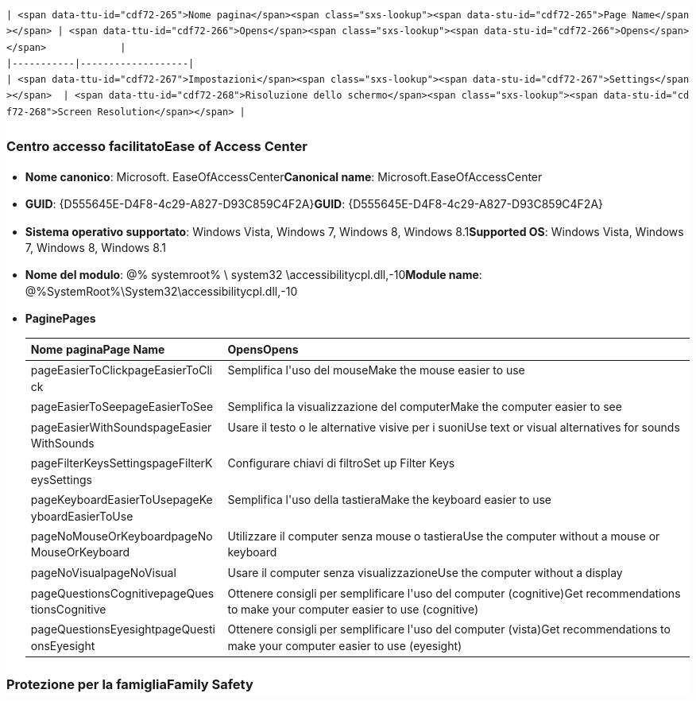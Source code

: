     | <span data-ttu-id="cdf72-265">Nome pagina</span><span class="sxs-lookup"><span data-stu-id="cdf72-265">Page Name</span></span> | <span data-ttu-id="cdf72-266">Opens</span><span class="sxs-lookup"><span data-stu-id="cdf72-266">Opens</span></span>             |
    |-----------|-------------------|
    | <span data-ttu-id="cdf72-267">Impostazioni</span><span class="sxs-lookup"><span data-stu-id="cdf72-267">Settings</span></span>  | <span data-ttu-id="cdf72-268">Risoluzione dello schermo</span><span class="sxs-lookup"><span data-stu-id="cdf72-268">Screen Resolution</span></span> |

    

     

### <a name="ease-of-access-center"></a><span data-ttu-id="cdf72-269">Centro accesso facilitato</span><span class="sxs-lookup"><span data-stu-id="cdf72-269">Ease of Access Center</span></span>

-   <span data-ttu-id="cdf72-270">**Nome canonico**: Microsoft. EaseOfAccessCenter</span><span class="sxs-lookup"><span data-stu-id="cdf72-270">**Canonical name**: Microsoft.EaseOfAccessCenter</span></span>
-   <span data-ttu-id="cdf72-271">**GUID**: {D555645E-D4F8-4c29-A827-D93C859C4F2A}</span><span class="sxs-lookup"><span data-stu-id="cdf72-271">**GUID**: {D555645E-D4F8-4c29-A827-D93C859C4F2A}</span></span>
-   <span data-ttu-id="cdf72-272">**Sistema operativo supportato**: Windows Vista, Windows 7, Windows 8, Windows 8.1</span><span class="sxs-lookup"><span data-stu-id="cdf72-272">**Supported OS**: Windows Vista, Windows 7, Windows 8, Windows 8.1</span></span>
-   <span data-ttu-id="cdf72-273">**Nome del modulo**: @% systemroot% \\ system32 \\accessibilitycpl.dll,-10</span><span class="sxs-lookup"><span data-stu-id="cdf72-273">**Module name**: @%SystemRoot%\\System32\\accessibilitycpl.dll,-10</span></span>
-   <span data-ttu-id="cdf72-274">**Pagine**</span><span class="sxs-lookup"><span data-stu-id="cdf72-274">**Pages**</span></span>

    | <span data-ttu-id="cdf72-275">Nome pagina</span><span class="sxs-lookup"><span data-stu-id="cdf72-275">Page Name</span></span>               | <span data-ttu-id="cdf72-276">Opens</span><span class="sxs-lookup"><span data-stu-id="cdf72-276">Opens</span></span>                                                               |
    |-------------------------|---------------------------------------------------------------------|
    | <span data-ttu-id="cdf72-277">pageEasierToClick</span><span class="sxs-lookup"><span data-stu-id="cdf72-277">pageEasierToClick</span></span>       | <span data-ttu-id="cdf72-278">Semplifica l'uso del mouse</span><span class="sxs-lookup"><span data-stu-id="cdf72-278">Make the mouse easier to use</span></span>                                        |
    | <span data-ttu-id="cdf72-279">pageEasierToSee</span><span class="sxs-lookup"><span data-stu-id="cdf72-279">pageEasierToSee</span></span>         | <span data-ttu-id="cdf72-280">Semplifica la visualizzazione del computer</span><span class="sxs-lookup"><span data-stu-id="cdf72-280">Make the computer easier to see</span></span>                                     |
    | <span data-ttu-id="cdf72-281">pageEasierWithSounds</span><span class="sxs-lookup"><span data-stu-id="cdf72-281">pageEasierWithSounds</span></span>    | <span data-ttu-id="cdf72-282">Usare il testo o le alternative visive per i suoni</span><span class="sxs-lookup"><span data-stu-id="cdf72-282">Use text or visual alternatives for sounds</span></span>                          |
    | <span data-ttu-id="cdf72-283">pageFilterKeysSettings</span><span class="sxs-lookup"><span data-stu-id="cdf72-283">pageFilterKeysSettings</span></span>  | <span data-ttu-id="cdf72-284">Configurare chiavi di filtro</span><span class="sxs-lookup"><span data-stu-id="cdf72-284">Set up Filter Keys</span></span>                                                  |
    | <span data-ttu-id="cdf72-285">pageKeyboardEasierToUse</span><span class="sxs-lookup"><span data-stu-id="cdf72-285">pageKeyboardEasierToUse</span></span> | <span data-ttu-id="cdf72-286">Semplifica l'uso della tastiera</span><span class="sxs-lookup"><span data-stu-id="cdf72-286">Make the keyboard easier to use</span></span>                                     |
    | <span data-ttu-id="cdf72-287">pageNoMouseOrKeyboard</span><span class="sxs-lookup"><span data-stu-id="cdf72-287">pageNoMouseOrKeyboard</span></span>   | <span data-ttu-id="cdf72-288">Utilizzare il computer senza mouse o tastiera</span><span class="sxs-lookup"><span data-stu-id="cdf72-288">Use the computer without a mouse or keyboard</span></span>                        |
    | <span data-ttu-id="cdf72-289">pageNoVisual</span><span class="sxs-lookup"><span data-stu-id="cdf72-289">pageNoVisual</span></span>            | <span data-ttu-id="cdf72-290">Usare il computer senza visualizzazione</span><span class="sxs-lookup"><span data-stu-id="cdf72-290">Use the computer without a display</span></span>                                  |
    | <span data-ttu-id="cdf72-291">pageQuestionsCognitive</span><span class="sxs-lookup"><span data-stu-id="cdf72-291">pageQuestionsCognitive</span></span>  | <span data-ttu-id="cdf72-292">Ottenere consigli per semplificare l'uso del computer (cognitive)</span><span class="sxs-lookup"><span data-stu-id="cdf72-292">Get recommendations to make your computer easier to use (cognitive)</span></span> |
    | <span data-ttu-id="cdf72-293">pageQuestionsEyesight</span><span class="sxs-lookup"><span data-stu-id="cdf72-293">pageQuestionsEyesight</span></span>   | <span data-ttu-id="cdf72-294">Ottenere consigli per semplificare l'uso del computer (vista)</span><span class="sxs-lookup"><span data-stu-id="cdf72-294">Get recommendations to make your computer easier to use (eyesight)</span></span>  |

    

     

### <a name="family-safety"></a><span data-ttu-id="cdf72-295">Protezione per la famiglia</span><span class="sxs-lookup"><span data-stu-id="cdf72-295">Family Safety</span></span>

